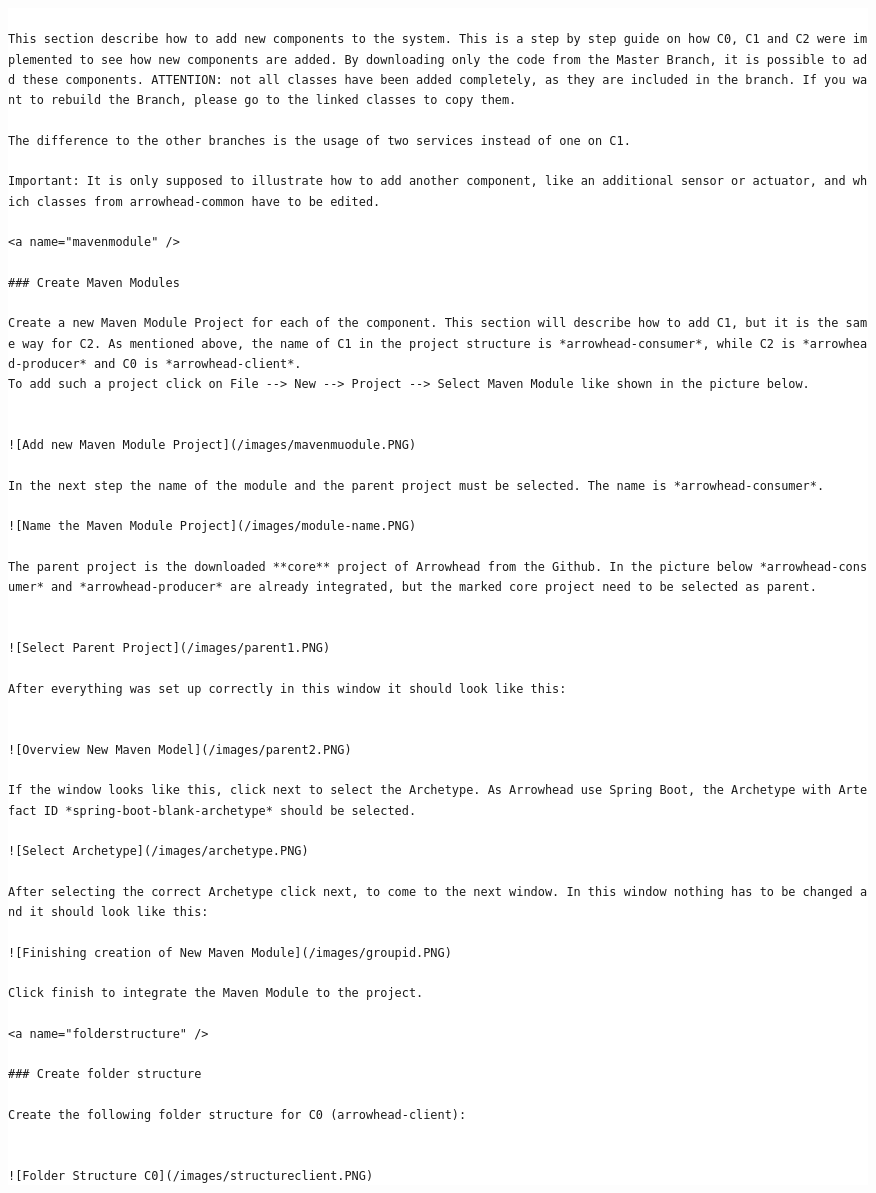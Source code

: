 ```

This section describe how to add new components to the system. This is a step by step guide on how C0, C1 and C2 were implemented to see how new components are added. By downloading only the code from the Master Branch, it is possible to add these components. ATTENTION: not all classes have been added completely, as they are included in the branch. If you want to rebuild the Branch, please go to the linked classes to copy them. 

The difference to the other branches is the usage of two services instead of one on C1. 

Important: It is only supposed to illustrate how to add another component, like an additional sensor or actuator, and which classes from arrowhead-common have to be edited. 

<a name="mavenmodule" />

### Create Maven Modules 

Create a new Maven Module Project for each of the component. This section will describe how to add C1, but it is the same way for C2. As mentioned above, the name of C1 in the project structure is *arrowhead-consumer*, while C2 is *arrowhead-producer* and C0 is *arrowhead-client*. 
To add such a project click on File --> New --> Project --> Select Maven Module like shown in the picture below. 


![Add new Maven Module Project](/images/mavenmuodule.PNG)

In the next step the name of the module and the parent project must be selected. The name is *arrowhead-consumer*. 

![Name the Maven Module Project](/images/module-name.PNG)

The parent project is the downloaded **core** project of Arrowhead from the Github. In the picture below *arrowhead-consumer* and *arrowhead-producer* are already integrated, but the marked core project need to be selected as parent. 


![Select Parent Project](/images/parent1.PNG)

After everything was set up correctly in this window it should look like this: 


![Overview New Maven Model](/images/parent2.PNG)

If the window looks like this, click next to select the Archetype. As Arrowhead use Spring Boot, the Archetype with Artefact ID *spring-boot-blank-archetype* should be selected. 

![Select Archetype](/images/archetype.PNG)

After selecting the correct Archetype click next, to come to the next window. In this window nothing has to be changed and it should look like this: 

![Finishing creation of New Maven Module](/images/groupid.PNG)

Click finish to integrate the Maven Module to the project. 

<a name="folderstructure" />

### Create folder structure

Create the following folder structure for C0 (arrowhead-client):


![Folder Structure C0](/images/structureclient.PNG)

```